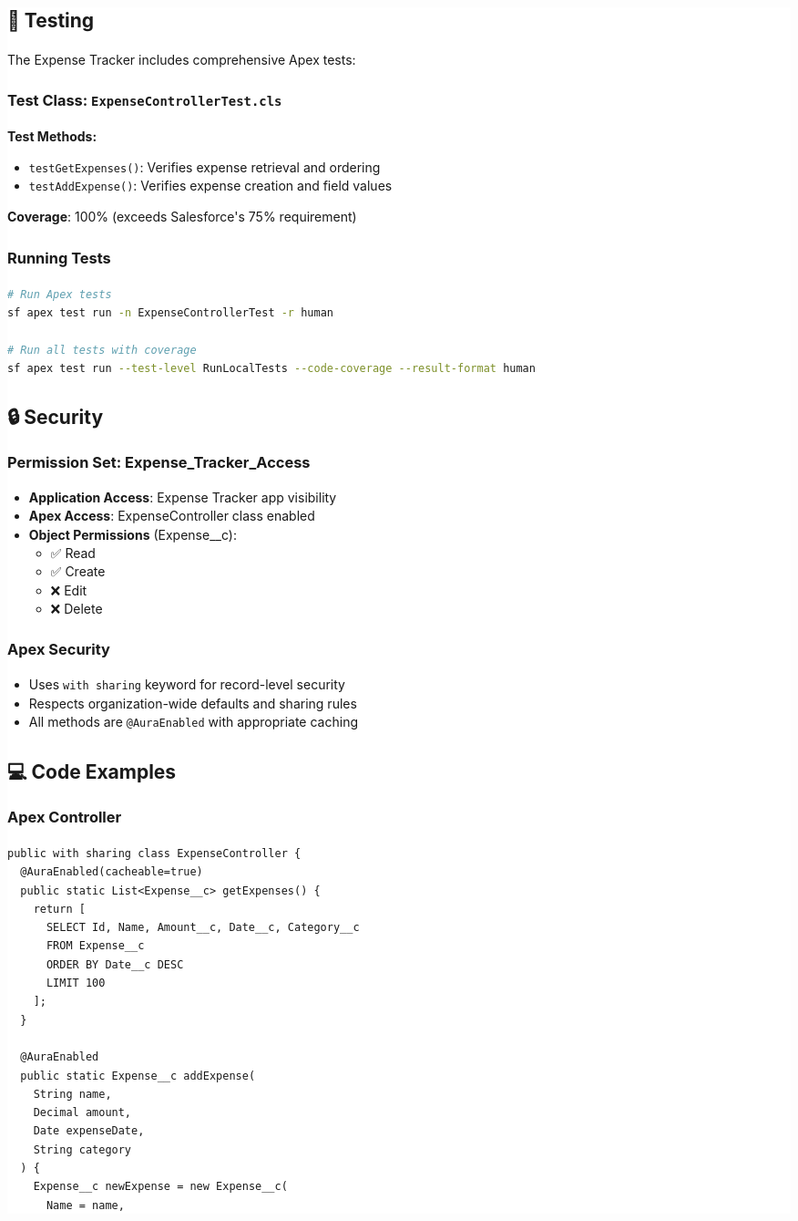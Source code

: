 ## 🧪 Testing

The Expense Tracker includes comprehensive Apex tests:

### Test Class: `ExpenseControllerTest.cls`

**Test Methods:**
- `testGetExpenses()`: Verifies expense retrieval and ordering
- `testAddExpense()`: Verifies expense creation and field values

**Coverage**: 100% (exceeds Salesforce's 75% requirement)

### Running Tests

```bash
# Run Apex tests
sf apex test run -n ExpenseControllerTest -r human

# Run all tests with coverage
sf apex test run --test-level RunLocalTests --code-coverage --result-format human
```

## 🔒 Security

### Permission Set: Expense_Tracker_Access
- **Application Access**: Expense Tracker app visibility
- **Apex Access**: ExpenseController class enabled
- **Object Permissions** (Expense__c):
  - ✅ Read
  - ✅ Create
  - ❌ Edit
  - ❌ Delete

### Apex Security
- Uses `with sharing` keyword for record-level security
- Respects organization-wide defaults and sharing rules
- All methods are `@AuraEnabled` with appropriate caching

## 💻 Code Examples

### Apex Controller
```apex
public with sharing class ExpenseController {
  @AuraEnabled(cacheable=true)
  public static List<Expense__c> getExpenses() {
    return [
      SELECT Id, Name, Amount__c, Date__c, Category__c
      FROM Expense__c
      ORDER BY Date__c DESC
      LIMIT 100
    ];
  }

  @AuraEnabled
  public static Expense__c addExpense(
    String name,
    Decimal amount,
    Date expenseDate,
    String category
  ) {
    Expense__c newExpense = new Expense__c(
      Name = name,
```